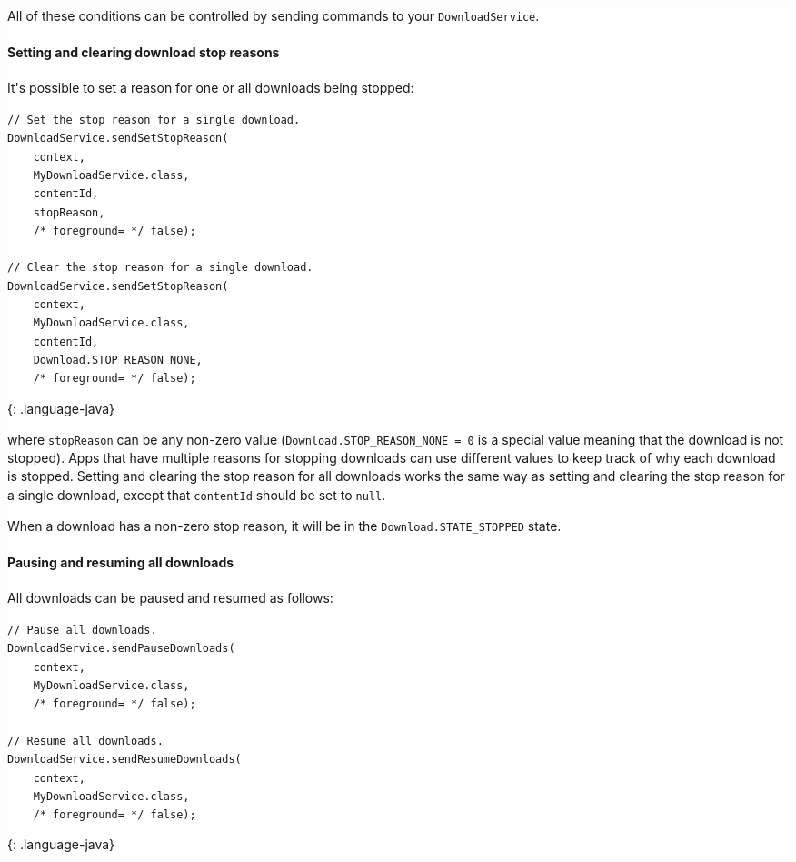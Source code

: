 All of these conditions can be controlled by sending commands to your
`DownloadService`.

#### Setting and clearing download stop reasons ####

It's possible to set a reason for one or all downloads being stopped:

~~~
// Set the stop reason for a single download.
DownloadService.sendSetStopReason(
    context,
    MyDownloadService.class,
    contentId,
    stopReason,
    /* foreground= */ false);

// Clear the stop reason for a single download.
DownloadService.sendSetStopReason(
    context,
    MyDownloadService.class,
    contentId,
    Download.STOP_REASON_NONE,
    /* foreground= */ false);
~~~
{: .language-java}

where `stopReason` can be any non-zero value (`Download.STOP_REASON_NONE = 0` is
a special value meaning that the download is not stopped). Apps that have
multiple reasons for stopping downloads can use different values to keep track
of why each download is stopped. Setting and clearing the stop reason for all
downloads works the same way as setting and clearing the stop reason for a
single download, except that `contentId` should be set to `null`.

When a download has a non-zero stop reason, it will be in the
`Download.STATE_STOPPED` state.

#### Pausing and resuming all downloads ####

All downloads can be paused and resumed as follows:

~~~
// Pause all downloads.
DownloadService.sendPauseDownloads(
    context,
    MyDownloadService.class,
    /* foreground= */ false);

// Resume all downloads.
DownloadService.sendResumeDownloads(
    context,
    MyDownloadService.class,
    /* foreground= */ false);
~~~
{: .language-java}
